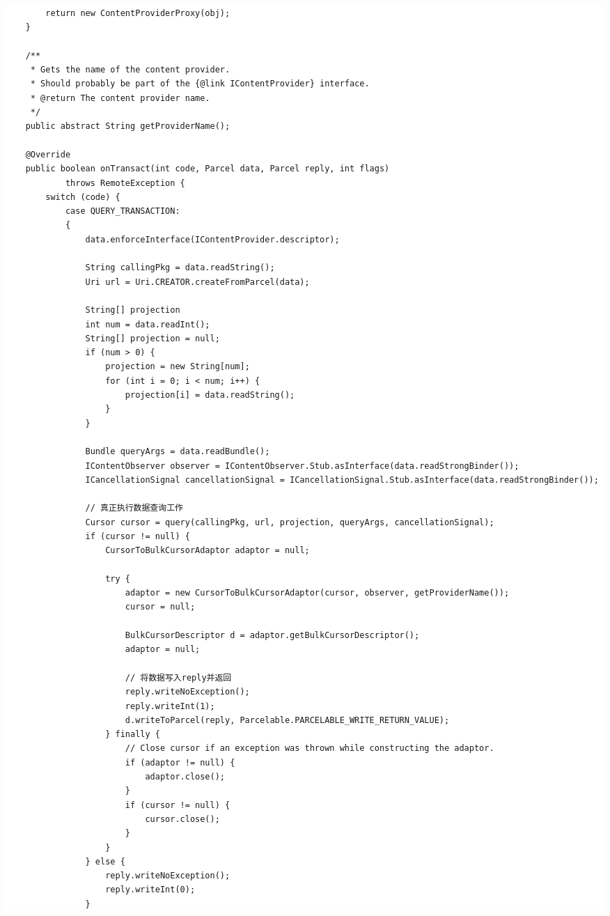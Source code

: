 	        return new ContentProviderProxy(obj);
	    }
  
	    /**
	     * Gets the name of the content provider.
	     * Should probably be part of the {@link IContentProvider} interface.
	     * @return The content provider name.
	     */
	    public abstract String getProviderName();
  
	    @Override
	    public boolean onTransact(int code, Parcel data, Parcel reply, int flags)
	            throws RemoteException {
	        switch (code) {
	            case QUERY_TRANSACTION:
	            {
	                data.enforceInterface(IContentProvider.descriptor);
 
	                String callingPkg = data.readString();
	                Uri url = Uri.CREATOR.createFromParcel(data);
 
	                String[] projection
	                int num = data.readInt();
	                String[] projection = null;
	                if (num > 0) {
	                    projection = new String[num];
	                    for (int i = 0; i < num; i++) {
	                        projection[i] = data.readString();
	                    }
	                }
 
	                Bundle queryArgs = data.readBundle();
	                IContentObserver observer = IContentObserver.Stub.asInterface(data.readStrongBinder());
	                ICancellationSignal cancellationSignal = ICancellationSignal.Stub.asInterface(data.readStrongBinder());
 
	                // 真正执行数据查询工作
	                Cursor cursor = query(callingPkg, url, projection, queryArgs, cancellationSignal);
	                if (cursor != null) {
	                    CursorToBulkCursorAdaptor adaptor = null;
 
	                    try {
	                        adaptor = new CursorToBulkCursorAdaptor(cursor, observer, getProviderName());
	                        cursor = null;
 
	                        BulkCursorDescriptor d = adaptor.getBulkCursorDescriptor();
	                        adaptor = null;
 
	                        // 将数据写入reply并返回
	                        reply.writeNoException();
	                        reply.writeInt(1);
	                        d.writeToParcel(reply, Parcelable.PARCELABLE_WRITE_RETURN_VALUE);
	                    } finally {
	                        // Close cursor if an exception was thrown while constructing the adaptor.
	                        if (adaptor != null) {
	                            adaptor.close();
	                        }
	                        if (cursor != null) {
	                            cursor.close();
	                        }
	                    }
	                } else {
	                    reply.writeNoException();
	                    reply.writeInt(0);
	                }
 